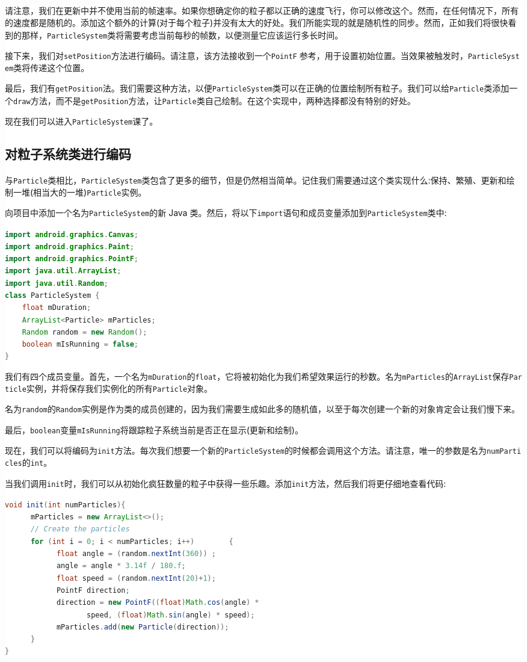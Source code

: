 请注意，我们在更新中并不使用当前的帧速率。如果你想确定你的粒子都以正确的速度飞行，你可以修改这个。然而，在任何情况下，所有的速度都是随机的。添加这个额外的计算(对于每个粒子)并没有太大的好处。我们所能实现的就是随机性的同步。然而，正如我们将很快看到的那样，`ParticleSystem`类将需要考虑当前每秒的帧数，以便测量它应该运行多长时间。

接下来，我们对`setPosition`方法进行编码。请注意，该方法接收到一个`PointF` 参考，用于设置初始位置。当效果被触发时，`ParticleSystem`类将传递这个位置。

最后，我们有`getPosition`法。我们需要这种方法，以便`ParticleSystem`类可以在正确的位置绘制所有粒子。我们可以给`Particle`类添加一个`draw`方法，而不是`getPosition`方法，让`Particle`类自己绘制。在这个实现中，两种选择都没有特别的好处。

现在我们可以进入`ParticleSystem`课了。

## 对粒子系统类进行编码

与`Particle`类相比，`ParticleSystem`类包含了更多的细节，但是仍然相当简单。记住我们需要通过这个类实现什么:保持、繁殖、更新和绘制一堆(相当大的一堆)`Particle`实例。

向项目中添加一个名为`ParticleSystem`的新 Java 类。然后，将以下`import`语句和成员变量添加到`ParticleSystem`类中:

```java
import android.graphics.Canvas;
import android.graphics.Paint;
import android.graphics.PointF;
import java.util.ArrayList;
import java.util.Random;
class ParticleSystem {
    float mDuration;
    ArrayList<Particle> mParticles;
    Random random = new Random();
    boolean mIsRunning = false;
}
```

我们有四个成员变量。首先，一个名为`mDuration`的`float`，它将被初始化为我们希望效果运行的秒数。名为`mParticles`的`ArrayList`保存`Particle`实例，并将保存我们实例化的所有`Particle`对象。

名为`random`的`Random`实例是作为类的成员创建的，因为我们需要生成如此多的随机值，以至于每次创建一个新的对象肯定会让我们慢下来。

最后，`boolean`变量`mIsRunning`将跟踪粒子系统当前是否正在显示(更新和绘制)。

现在，我们可以将编码为`init`方法。每次我们想要一个新的`ParticleSystem`的时候都会调用这个方法。请注意，唯一的参数是名为`numParticles`的`int`。

当我们调用`init`时，我们可以从初始化疯狂数量的粒子中获得一些乐趣。添加`init`方法，然后我们将更仔细地查看代码:

```java
void init(int numParticles){
      mParticles = new ArrayList<>();
      // Create the particles
      for (int i = 0; i < numParticles; i++)        {
            float angle = (random.nextInt(360)) ;
            angle = angle * 3.14f / 180.f;
            float speed = (random.nextInt(20)+1);
            PointF direction;
            direction = new PointF((float)Math.cos(angle) *
                   speed, (float)Math.sin(angle) * speed);
            mParticles.add(new Particle(direction));
      }
}
```
